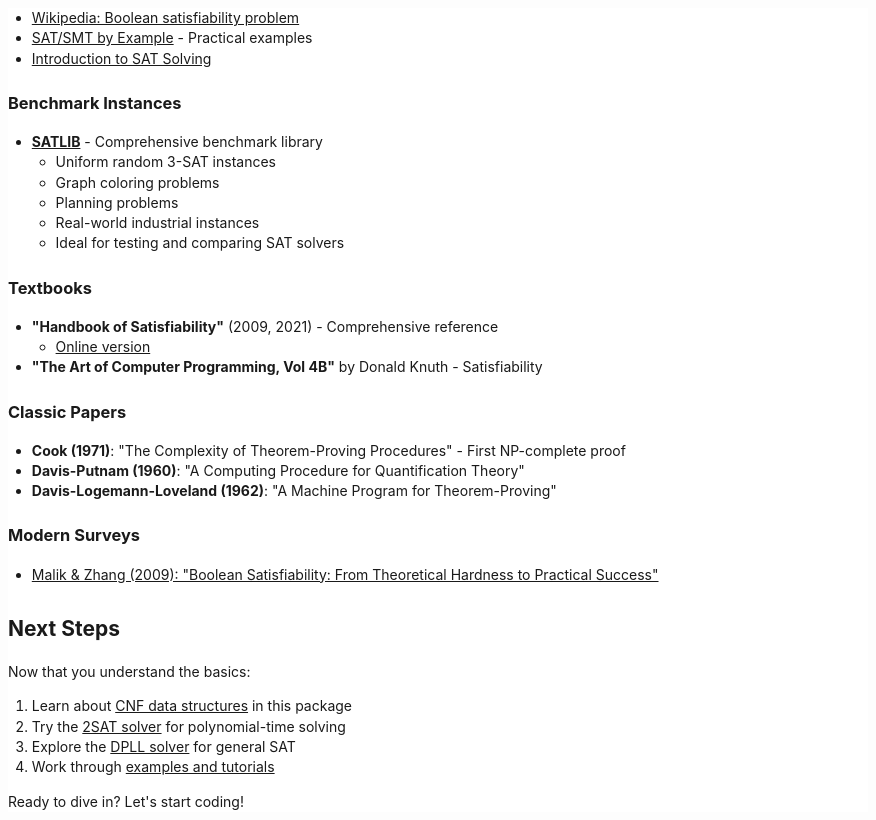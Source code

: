 - [Wikipedia: Boolean satisfiability problem](https://en.wikipedia.org/wiki/Boolean_satisfiability_problem)
- [SAT/SMT by Example](https://sat-smt.codes/) - Practical examples
- [Introduction to SAT Solving](http://www.cs.cornell.edu/gomes/pdf/2008_gomes_knowledge_satisfiability.pdf)

### Benchmark Instances

- [**SATLIB**](https://www.cs.ubc.ca/~hoos/SATLIB/index-ubc.html) - Comprehensive benchmark library
  - Uniform random 3-SAT instances
  - Graph coloring problems
  - Planning problems
  - Real-world industrial instances
  - Ideal for testing and comparing SAT solvers

### Textbooks

- **"Handbook of Satisfiability"** (2009, 2021) - Comprehensive reference
  - [Online version](https://www.iospress.com/catalog/books/handbook-of-satisfiability-2)
- **"The Art of Computer Programming, Vol 4B"** by Donald Knuth - Satisfiability

### Classic Papers

- **Cook (1971)**: "The Complexity of Theorem-Proving Procedures" - First NP-complete proof
- **Davis-Putnam (1960)**: "A Computing Procedure for Quantification Theory"
- **Davis-Logemann-Loveland (1962)**: "A Machine Program for Theorem-Proving"

### Modern Surveys

- [Malik & Zhang (2009): "Boolean Satisfiability: From Theoretical Hardness to Practical Success"](https://dl.acm.org/doi/10.1145/1536616.1536637)

## Next Steps

Now that you understand the basics:

1. Learn about [CNF data structures](cnf.md) in this package
2. Try the [2SAT solver](2sat-solver.md) for polynomial-time solving
3. Explore the [DPLL solver](dpll-solver.md) for general SAT
4. Work through [examples and tutorials](examples.md)

Ready to dive in? Let's start coding!
